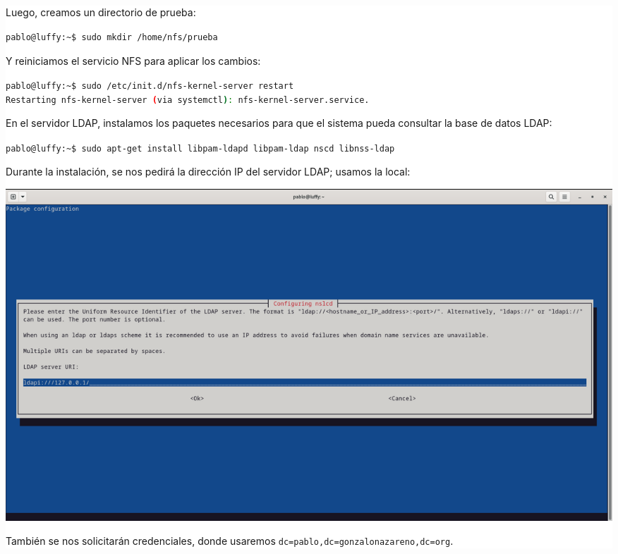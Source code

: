 Luego, creamos un directorio de prueba:

```bash
pablo@luffy:~$ sudo mkdir /home/nfs/prueba
```

Y reiniciamos el servicio NFS para aplicar los cambios:

```bash
pablo@luffy:~$ sudo /etc/init.d/nfs-kernel-server restart
Restarting nfs-kernel-server (via systemctl): nfs-kernel-server.service.
```

En el servidor LDAP, instalamos los paquetes necesarios para que el sistema pueda consultar la base de datos LDAP:
```bash
pablo@luffy:~$ sudo apt-get install libpam-ldapd libpam-ldap nscd libnss-ldap
```

Durante la instalación, se nos pedirá la dirección IP del servidor LDAP; usamos la local:

![image](/assets/img/posts/openLDAP/image7.png)

También se nos solicitarán credenciales, donde usaremos `dc=pablo,dc=gonzalonazareno,dc=org`.
